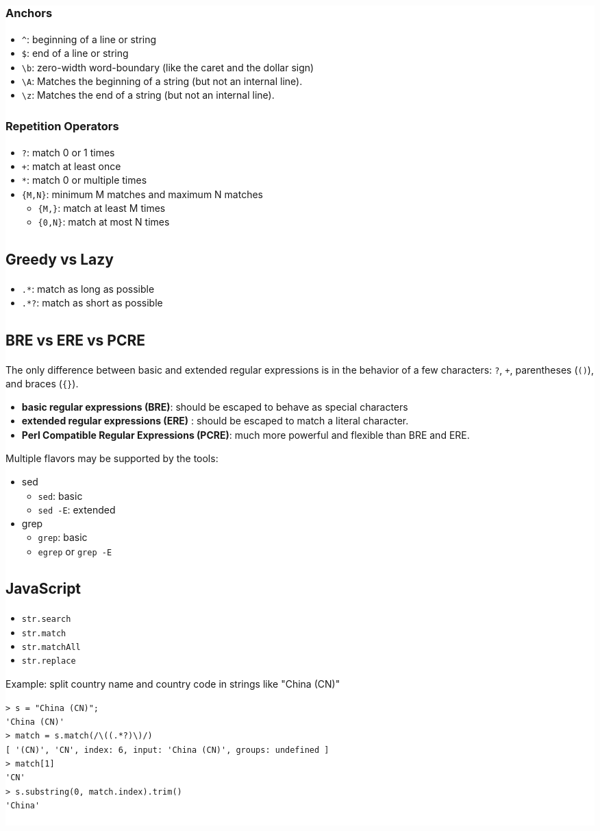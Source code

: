 ### Anchors

*   `^`: beginning of a line or string
*   `$`: end of a line or string
*   `\b`: zero-width word-boundary (like the caret and the dollar sign)
*   `\A`: Matches the beginning of a string (but not an internal line).
*   `\z`: Matches the end of a string (but not an internal line).

### Repetition Operators

*   `?`: match 0 or 1 times
*   `+`: match at least once
*   `*`: match 0 or multiple times
*   `{M,N}`: minimum M matches and maximum N matches
    *   `{M,}`: match at least M times
    *   `{0,N}`: match at most N times

Greedy vs Lazy
--------------

*   `.*`: match as long as possible
*   `.*?`: match as short as possible

BRE vs ERE vs PCRE
------------------

The only difference between basic and extended regular expressions is in the behavior of a few characters: `?`, `+`, parentheses (`()`), and braces (`{}`).

*   **basic regular expressions (BRE)**: should be escaped to behave as special characters
*   **extended regular expressions (ERE)** : should be escaped to match a literal character.
*   **Perl Compatible Regular Expressions (PCRE)**: much more powerful and flexible than BRE and ERE.

Multiple flavors may be supported by the tools:

*   sed
    *   `sed`: basic
    *   `sed -E`: extended
*   grep
    *   `grep`: basic
    *   `egrep` or `grep -E`

JavaScript
----------

*   `str.search`
*   `str.match`
*   `str.matchAll`
*   `str.replace`

Example: split country name and country code in strings like "China (CN)"

```
> s = "China (CN)";
'China (CN)'
> match = s.match(/\((.*?)\)/)
[ '(CN)', 'CN', index: 6, input: 'China (CN)', groups: undefined ]
> match[1]
'CN'
> s.substring(0, match.index).trim()
'China'


```
